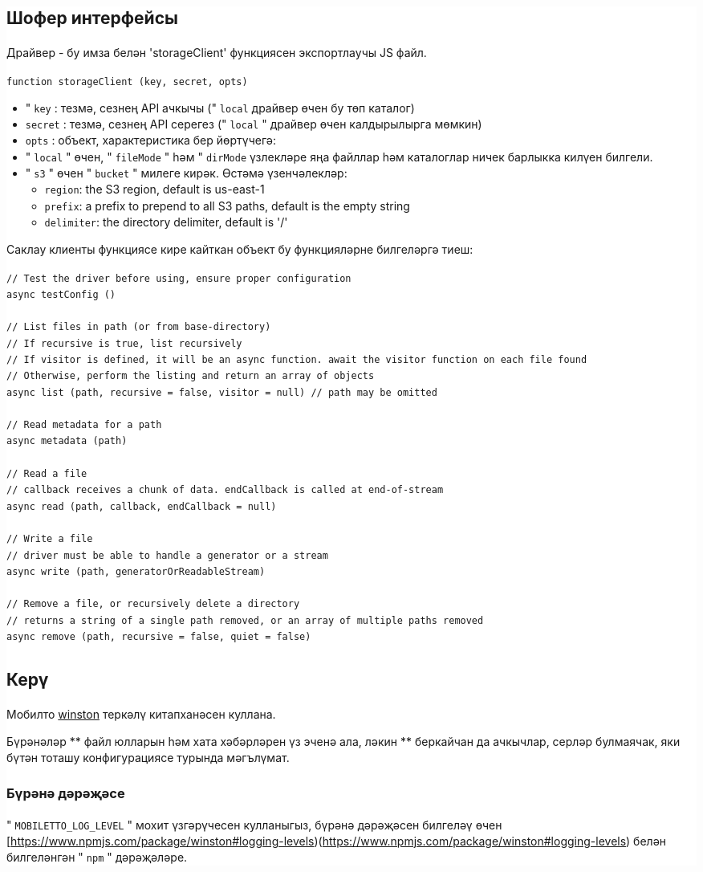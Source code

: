  ## Шофер интерфейсы
 Драйвер - бу имза белән 'storageClient' функциясен экспортлаучы JS файл.

    function storageClient (key, secret, opts)

 * " `key` : тезмә, сезнең API ачкычы (" `local` драйвер өчен бу төп каталог)
 * `secret` : тезмә, сезнең API серегез (" `local` " драйвер өчен калдырылырга мөмкин)
 * `opts` : объект, характеристика бер йөртүчегә:
 * " `local` " өчен, " `fileMode` " һәм " `dirMode` үзлекләре яңа файллар һәм каталоглар ничек барлыкка килүен билгели.
 * " `s3` " өчен " `bucket` " милеге кирәк. Өстәмә үзенчәлекләр:
    * `region`: the S3 region, default is us-east-1
    * `prefix`: a prefix to prepend to all S3 paths, default is the empty string
    * `delimiter`: the directory delimiter, default is '/'

 Саклау клиенты функциясе кире кайткан объект бу функцияләрне билгеләргә тиеш:

    // Test the driver before using, ensure proper configuration
    async testConfig ()

    // List files in path (or from base-directory)
    // If recursive is true, list recursively
    // If visitor is defined, it will be an async function. await the visitor function on each file found
    // Otherwise, perform the listing and return an array of objects
    async list (path, recursive = false, visitor = null) // path may be omitted
    
    // Read metadata for a path
    async metadata (path)
    
    // Read a file
    // callback receives a chunk of data. endCallback is called at end-of-stream
    async read (path, callback, endCallback = null)

    // Write a file
    // driver must be able to handle a generator or a stream
    async write (path, generatorOrReadableStream)

    // Remove a file, or recursively delete a directory
    // returns a string of a single path removed, or an array of multiple paths removed
    async remove (path, recursive = false, quiet = false)

 ## Керү
 Мобилто [winston](https://www.npmjs.com/package/winston) теркәлү китапханәсен куллана.

 Бүрәнәләр ** файл юлларын һәм хата хәбәрләрен үз эченә ала, ләкин ** беркайчан да ачкычлар, серләр булмаячак,
 яки бүтән тоташу конфигурациясе турында мәгълүмат.

 ### Бүрәнә дәрәҗәсе
 " `MOBILETTO_LOG_LEVEL` " мохит үзгәрүчесен кулланыгыз, бүрәнә дәрәҗәсен билгеләү өчен
 [https://www.npmjs.com/package/winston#logging-levels)(https://www.npmjs.com/package/winston#logging-levels) белән билгеләнгән " `npm` " дәрәҗәләре.
